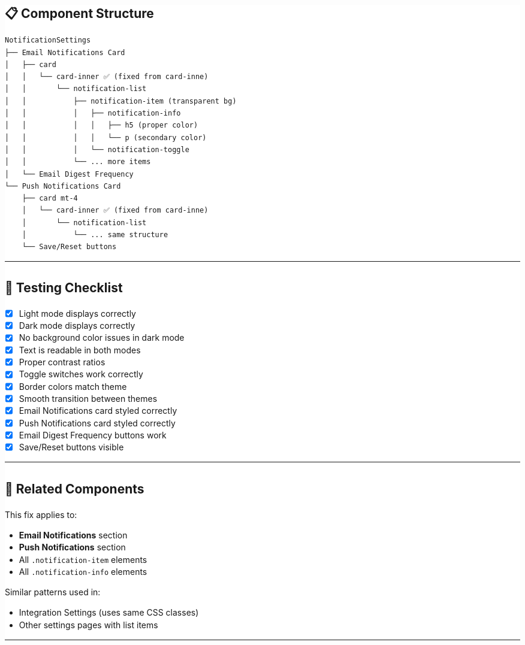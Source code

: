 
## 📋 Component Structure

```
NotificationSettings
├── Email Notifications Card
│   ├── card
│   │   └── card-inner ✅ (fixed from card-inne)
│   │       └── notification-list
│   │           ├── notification-item (transparent bg)
│   │           │   ├── notification-info
│   │           │   │   ├── h5 (proper color)
│   │           │   │   └── p (secondary color)
│   │           │   └── notification-toggle
│   │           └── ... more items
│   └── Email Digest Frequency
└── Push Notifications Card
    ├── card mt-4
    │   └── card-inner ✅ (fixed from card-inne)
    │       └── notification-list
    │           └── ... same structure
    └── Save/Reset buttons
```

---

## 🧪 Testing Checklist

- [x] Light mode displays correctly
- [x] Dark mode displays correctly
- [x] No background color issues in dark mode
- [x] Text is readable in both modes
- [x] Proper contrast ratios
- [x] Toggle switches work correctly
- [x] Border colors match theme
- [x] Smooth transition between themes
- [x] Email Notifications card styled correctly
- [x] Push Notifications card styled correctly
- [x] Email Digest Frequency buttons work
- [x] Save/Reset buttons visible

---

## 🎯 Related Components

This fix applies to:
- **Email Notifications** section
- **Push Notifications** section
- All `.notification-item` elements
- All `.notification-info` elements

Similar patterns used in:
- Integration Settings (uses same CSS classes)
- Other settings pages with list items

---